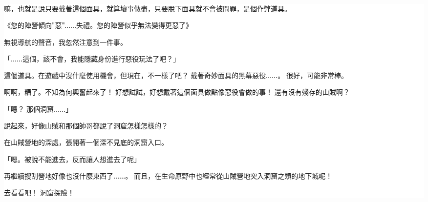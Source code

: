嘛，也就是說只要戴著這個面具，就算壞事做盡，只要脫下面具就不會被問罪，是個作弊道具。

《您的陣營傾向"惡"……失禮。您的陣營似乎無法變得更惡了》

無視導航的聲音，我忽然注意到一件事。

「……這個，該不會，我能隱藏身份進行惡役玩法了吧？」

這個道具。在遊戲中沒什麼使用機會，但現在，不一樣了吧？
戴著奇妙面具的黑幕惡役……。
很好，可能非常棒。

啊啊，糟了。不知為何興奮起來了！
好想試試，好想戴著這個面具做點像惡役會做的事！
還有沒有殘存的山賊啊？

「嗯？ 那個洞窟……」

說起來，好像山賊和那個帥哥都說了洞窟怎樣怎樣的？

在山賊營地的深處，張開著一個深不見底的洞窟入口。

「嗯。被說不能進去，反而讓人想進去了呢」

再繼續搜刮營地好像也沒什麼東西了……。
而且，在生命原野中也經常從山賊營地突入洞窟之類的地下城呢！

去看看吧！ 洞窟探險！